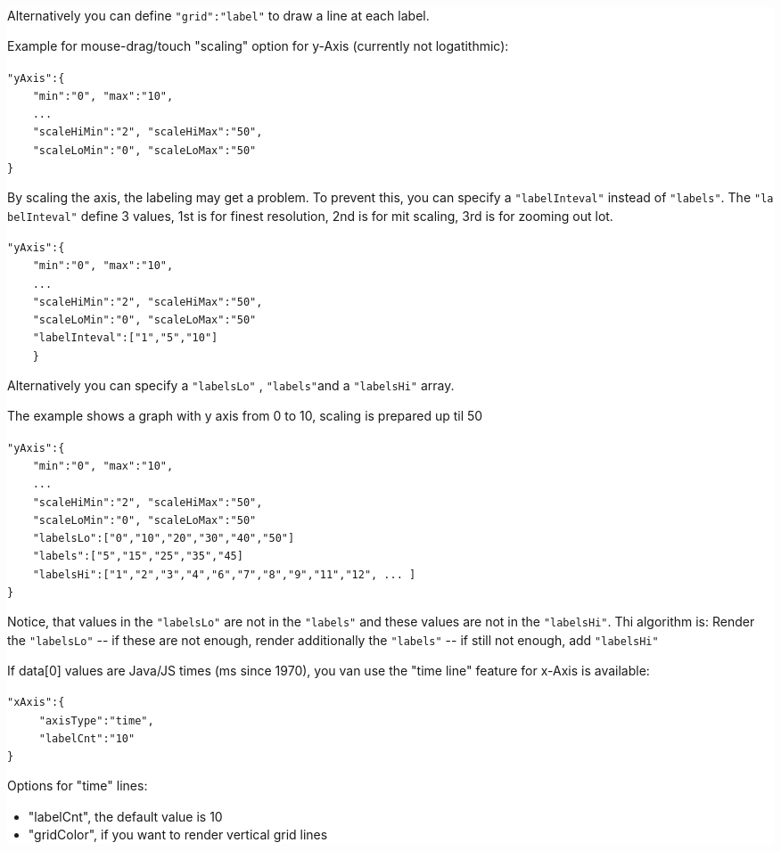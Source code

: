 Alternatively you can define `"grid":"label"` to draw a line at each label.

Example for mouse-drag/touch "scaling" option for y-Axis (currently not logatithmic):

	"yAxis":{ 
	    "min":"0", "max":"10",
	    ...
	    "scaleHiMin":"2", "scaleHiMax":"50",
	    "scaleLoMin":"0", "scaleLoMax":"50"
	}

By scaling the axis, the labeling may get a problem.
To prevent this, you can specify a `"labelInteval"` instead of `"labels"`.
The `"labelInteval"` define 3 values, 1st is for finest resolution,
2nd is for mit scaling, 3rd is for zooming out lot.

    "yAxis":{
        "min":"0", "max":"10",
        ...
        "scaleHiMin":"2", "scaleHiMax":"50",
        "scaleLoMin":"0", "scaleLoMax":"50"
        "labelInteval":["1","5","10"]
		}

Alternatively you can specify a `"labelsLo"` , `"labels"`and a `"labelsHi"` array.

The example shows a graph with y axis from 0 to 10, 
scaling is prepared up til 50 

    "yAxis":{
        "min":"0", "max":"10",
        ...
        "scaleHiMin":"2", "scaleHiMax":"50",
        "scaleLoMin":"0", "scaleLoMax":"50"
        "labelsLo":["0","10","20","30","40","50"]
        "labels":["5","15","25","35","45]
        "labelsHi":["1","2","3","4","6","7","8","9","11","12", ... ]
    }

Notice, that values in the `"labelsLo"` are not in the `"labels"` and 
these values are not in the `"labelsHi"`.
Thi algorithm is: Render the `"labelsLo"` -- if these are not enough, 
render additionally the `"labels"` -- if still not enough, add `"labelsHi"`



If data[0] values are Java/JS times (ms since 1970), 
you van use the "time line" feature for x-Axis is available:

	"xAxis":{
         "axisType":"time",
         "labelCnt":"10"     
	}

Options for "time" lines:
* "labelCnt", the default value is 10
* "gridColor", if you want to render vertical grid lines
